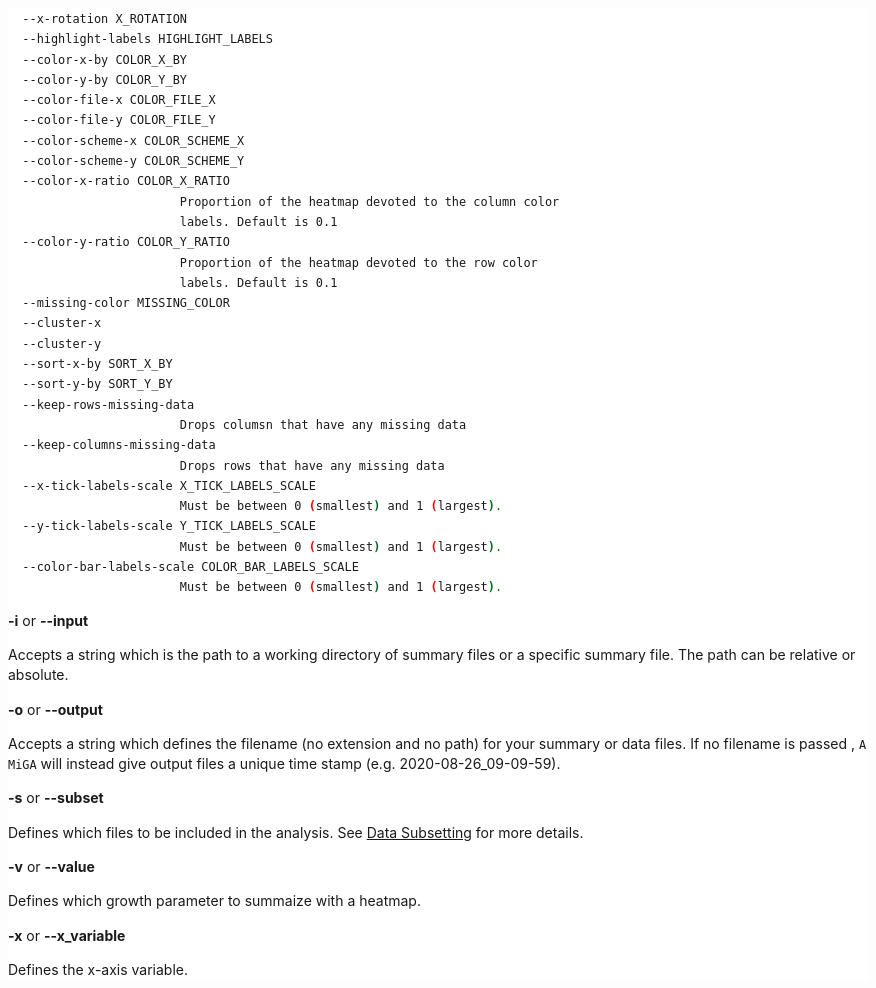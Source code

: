 ```bash
  --x-rotation X_ROTATION
  --highlight-labels HIGHLIGHT_LABELS
  --color-x-by COLOR_X_BY
  --color-y-by COLOR_Y_BY
  --color-file-x COLOR_FILE_X
  --color-file-y COLOR_FILE_Y
  --color-scheme-x COLOR_SCHEME_X
  --color-scheme-y COLOR_SCHEME_Y
  --color-x-ratio COLOR_X_RATIO
                        Proportion of the heatmap devoted to the column color
                        labels. Default is 0.1
  --color-y-ratio COLOR_Y_RATIO
                        Proportion of the heatmap devoted to the row color
                        labels. Default is 0.1
  --missing-color MISSING_COLOR
  --cluster-x
  --cluster-y
  --sort-x-by SORT_X_BY
  --sort-y-by SORT_Y_BY
  --keep-rows-missing-data
                        Drops columsn that have any missing data
  --keep-columns-missing-data
                        Drops rows that have any missing data
  --x-tick-labels-scale X_TICK_LABELS_SCALE
                        Must be between 0 (smallest) and 1 (largest).
  --y-tick-labels-scale Y_TICK_LABELS_SCALE
                        Must be between 0 (smallest) and 1 (largest).
  --color-bar-labels-scale COLOR_BAR_LABELS_SCALE
                        Must be between 0 (smallest) and 1 (largest).
```

**-i** or **\-\-input**

Accepts a string which is the path to a working directory of summary files or a specific summary file. The path can be relative or absolute.

**-o** or **\-\-output**

Accepts a string which defines the filename (no extension and no path) for your summary or data files. If no filename is passed , `AMiGA` will instead give output files a unique time stamp (e.g. 2020-08-26_09-09-59).

**-s** or **\-\-subset**

Defines which files to be included in the analysis. See [Data Subsetting](/amiga/doc/subsetting.html) for more details.

**-v** or **\-\-value**

Defines which growth parameter to summaize with a heatmap.

**-x** or **\-\-x_variable**

Defines the x-axis variable.
